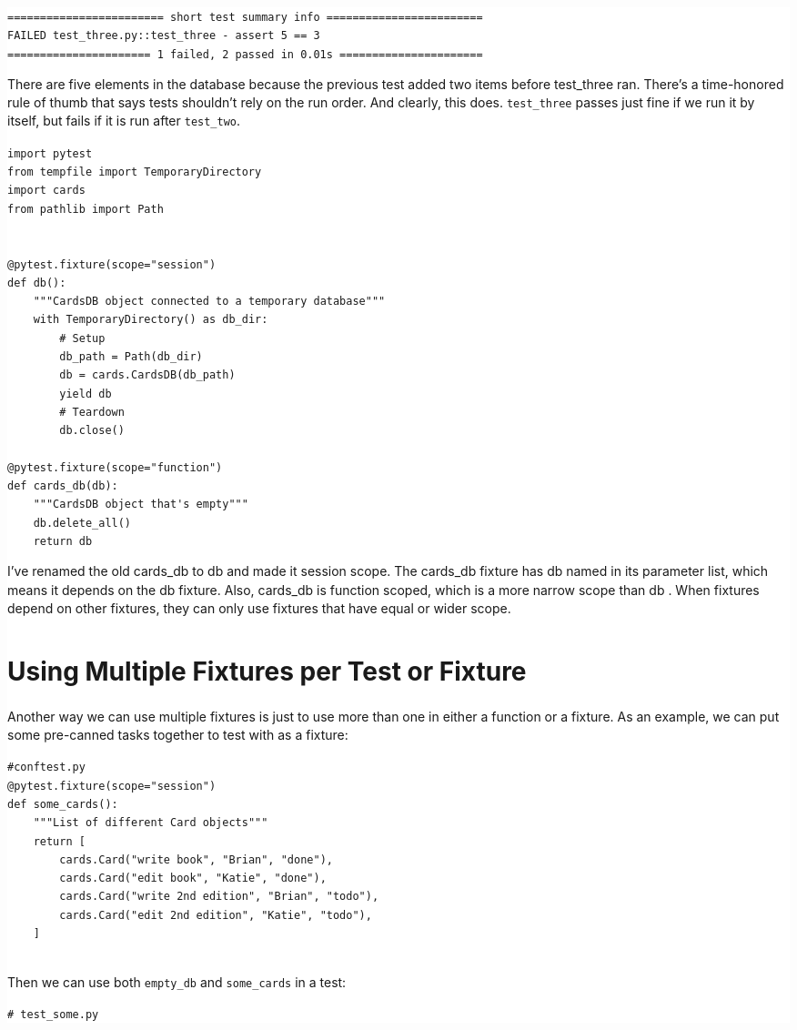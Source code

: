 ```
======================== short test summary info ========================
FAILED test_three.py::test_three - assert 5 == 3
====================== 1 failed, 2 passed in 0.01s ======================
```

There are five elements in the database because the previous test added two
items before test_three ran. There’s a time-honored rule of thumb that says
tests shouldn’t rely on the run order. And clearly, this does. `test_three` passes
just fine if we run it by itself, but fails if it is run after `test_two`.

```python3
import pytest
from tempfile import TemporaryDirectory
import cards
from pathlib import Path


@pytest.fixture(scope="session")
def db():
    """CardsDB object connected to a temporary database"""
    with TemporaryDirectory() as db_dir:
        # Setup
        db_path = Path(db_dir)
        db = cards.CardsDB(db_path)
        yield db
        # Teardown
        db.close()

@pytest.fixture(scope="function")
def cards_db(db):
    """CardsDB object that's empty"""
    db.delete_all()
    return db
```

I’ve renamed the old cards_db to db and made it session scope.
The cards_db fixture has db named in its parameter list, which means it
depends on the db fixture. Also, cards_db is function scoped, which is a more
narrow scope than db . When fixtures depend on other fixtures, they can only
use fixtures that have equal or wider scope.

# Using Multiple Fixtures per Test or Fixture

Another way we can use multiple fixtures is just to use more than one in
either a function or a fixture. As an example, we can put some pre-canned
tasks together to test with as a fixture:


```python3
#conftest.py
@pytest.fixture(scope="session")
def some_cards():
    """List of different Card objects"""
    return [
        cards.Card("write book", "Brian", "done"),
        cards.Card("edit book", "Katie", "done"),
        cards.Card("write 2nd edition", "Brian", "todo"),
        cards.Card("edit 2nd edition", "Katie", "todo"),
    ]


```
Then we can use both `empty_db` and `some_cards` in a test:
```python3
# test_some.py
```